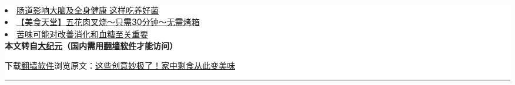 <li><a href="https://github.com/1992513/djy/blob/master/gb/25/7/3/n14543617.md#1">肠道影响大脑及全身健康 这样吃养好菌</a></li>
<li><a href="https://github.com/1992513/djy/blob/master/gb/25/7/6/n14545922.md#1">【美食天堂】五花肉叉烧～只需30分钟～无需烤箱</a></li>
<li><a href="https://github.com/1992513/djy/blob/master/gb/25/7/1/n14542663.md#1">苦味可能对改善消化和血糖至关重要</a></li>
<strong>本文转自<a href="https://www.epochtimes.com">大纪元</a>（国内需用<a href="https://github.com/1992513/www/blob/master/README.md#8">翻墙软件</a>才能访问）</strong><p>下载<a href="https://github.com/1992513/www/blob/master/README.md#8">翻墙软件</a>浏览原文：<a href="https://www.epochtimes.com/gb/23/1/8/n13902381.htm">这些创意妙极了！家中剩食从此变美味</a></p><hr>